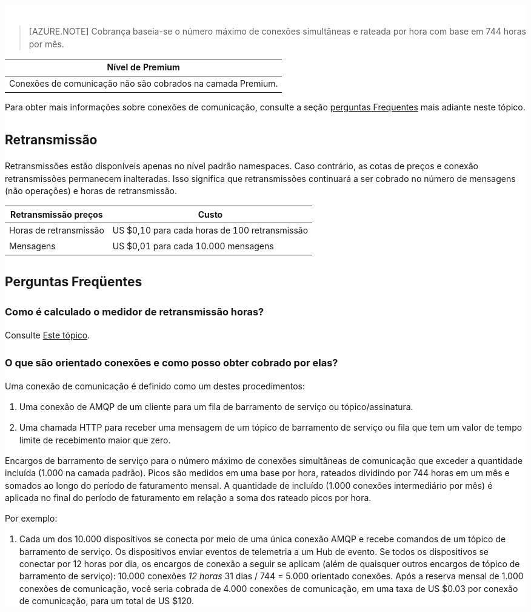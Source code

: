<br />

>[AZURE.NOTE] Cobrança baseia-se o número máximo de conexões simultâneas e rateada por hora com base em 744 horas por mês.

|Nível de Premium
|---|
|Conexões de comunicação não são cobrados na camada Premium.|

Para obter mais informações sobre conexões de comunicação, consulte a seção [perguntas Frequentes](#faq) mais adiante neste tópico.

## <a name="relay"></a>Retransmissão

Retransmissões estão disponíveis apenas no nível padrão namespaces. Caso contrário, as cotas de preços e conexão retransmissões permanecem inalteradas. Isso significa que retransmissões continuará a ser cobrado no número de mensagens (não operações) e horas de retransmissão.

|Retransmissão preços|Custo|
|---|---|
|Horas de retransmissão|US $0,10 para cada horas de 100 retransmissão|
|Mensagens|US $0,01 para cada 10.000 mensagens|

## <a name="faq"></a>Perguntas Freqüentes

### <a name="how-is-the-relay-hours-meter-calculated"></a>Como é calculado o medidor de retransmissão horas?

Consulte [Este tópico](service-bus-faq.md#how-is-the-relay-hours-meter-calculated).

### <a name="what-are-brokered-connections-and-how-do-i-get-charged-for-them"></a>O que são orientado conexões e como posso obter cobrado por elas?

Uma conexão de comunicação é definido como um destes procedimentos:

1. Uma conexão de AMQP de um cliente para um fila de barramento de serviço ou tópico/assinatura.

2. Uma chamada HTTP para receber uma mensagem de um tópico de barramento de serviço ou fila que tem um valor de tempo limite de recebimento maior que zero.

Encargos de barramento de serviço para o número máximo de conexões simultâneas de comunicação que exceder a quantidade incluída (1.000 na camada padrão). Picos são medidos em uma base por hora, rateados dividindo por 744 horas em um mês e somados ao longo do período de faturamento mensal. A quantidade de incluído (1.000 conexões intermediário por mês) é aplicada no final do período de faturamento em relação a soma dos rateado picos por hora.

Por exemplo:

1. Cada um dos 10.000 dispositivos se conecta por meio de uma única conexão AMQP e recebe comandos de um tópico de barramento de serviço. Os dispositivos enviar eventos de telemetria a um Hub de evento. Se todos os dispositivos se conectar por 12 horas por dia, os encargos de conexão a seguir se aplicam (além de quaisquer outros encargos de tópico de barramento de serviço): 10.000 conexões *12 horas* 31 dias / 744 = 5.000 orientado conexões. Após a reserva mensal de 1.000 conexões de comunicação, você seria cobrada de 4.000 conexões de comunicação, em uma taxa de US $0.03 por conexão de comunicação, para um total de US $120.


[Azure portal clássico]: http://manage.windowsazure.com